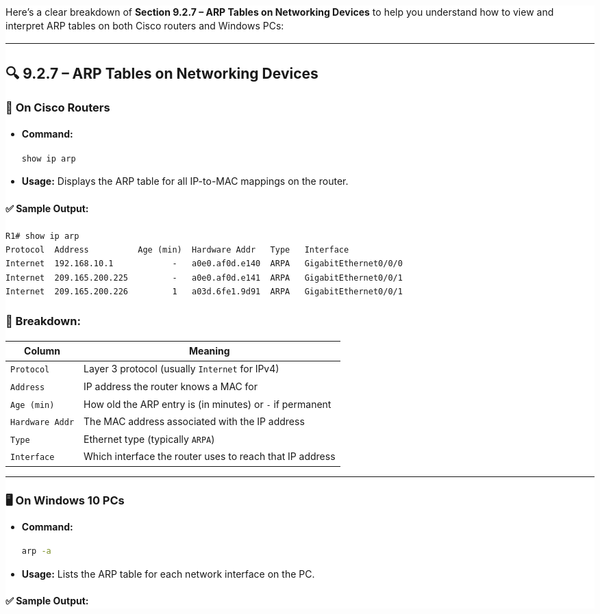 

Here’s a clear breakdown of **Section 9.2.7 – ARP Tables on Networking Devices** to help you understand how to view and interpret ARP tables on both Cisco routers and Windows PCs:

---

## 🔍 **9.2.7 – ARP Tables on Networking Devices**

### 🔧 **On Cisco Routers**

* **Command:**

  ```bash
  show ip arp
  ```
* **Usage:** Displays the ARP table for all IP-to-MAC mappings on the router.

#### ✅ **Sample Output:**

```
R1# show ip arp
Protocol  Address          Age (min)  Hardware Addr   Type   Interface
Internet  192.168.10.1            -   a0e0.af0d.e140  ARPA   GigabitEthernet0/0/0
Internet  209.165.200.225         -   a0e0.af0d.e141  ARPA   GigabitEthernet0/0/1
Internet  209.165.200.226         1   a03d.6fe1.9d91  ARPA   GigabitEthernet0/0/1
```

### 🧾 Breakdown:

| Column          | Meaning                                                   |
| --------------- | --------------------------------------------------------- |
| `Protocol`      | Layer 3 protocol (usually `Internet` for IPv4)            |
| `Address`       | IP address the router knows a MAC for                     |
| `Age (min)`     | How old the ARP entry is (in minutes) or `-` if permanent |
| `Hardware Addr` | The MAC address associated with the IP address            |
| `Type`          | Ethernet type (typically `ARPA`)                          |
| `Interface`     | Which interface the router uses to reach that IP address  |

---

### 🖥️ **On Windows 10 PCs**

* **Command:**

  ```bash
  arp -a
  ```
* **Usage:** Lists the ARP table for each network interface on the PC.

#### ✅ **Sample Output:**
